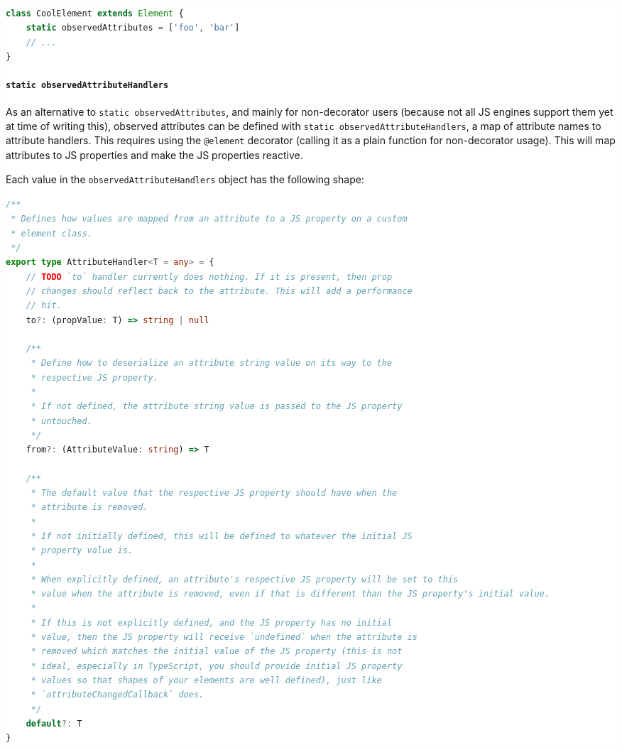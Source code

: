 ```js
class CoolElement extends Element {
	static observedAttributes = ['foo', 'bar']
	// ...
}
```

#### `static observedAttributeHandlers`

As an alternative to `static observedAttributes`, and mainly for non-decorator
users (because not all JS engines support them yet at time of writing this), observed
attributes can be defined with `static observedAttributeHandlers`, a map of
attribute names to attribute handlers. This requires using the `@element`
decorator (calling it as a plain function for non-decorator usage). This will
map attributes to JS properties and make the JS properties reactive.

Each value in the `observedAttributeHandlers` object has the following shape:

```ts
/**
 * Defines how values are mapped from an attribute to a JS property on a custom
 * element class.
 */
export type AttributeHandler<T = any> = {
	// TODO `to` handler currently does nothing. If it is present, then prop
	// changes should reflect back to the attribute. This will add a performance
	// hit.
	to?: (propValue: T) => string | null

	/**
	 * Define how to deserialize an attribute string value on its way to the
	 * respective JS property.
	 *
	 * If not defined, the attribute string value is passed to the JS property
	 * untouched.
	 */
	from?: (AttributeValue: string) => T

	/**
	 * The default value that the respective JS property should have when the
	 * attribute is removed.
	 *
	 * If not initially defined, this will be defined to whatever the initial JS
	 * property value is.
	 *
	 * When explicitly defined, an attribute's respective JS property will be set to this
	 * value when the attribute is removed, even if that is different than the JS property's initial value.
	 *
	 * If this is not explicitly defined, and the JS property has no initial
	 * value, then the JS property will receive `undefined` when the attribute is
	 * removed which matches the initial value of the JS property (this is not
	 * ideal, especially in TypeScript, you should provide initial JS property
	 * values so that shapes of your elements are well defined), just like
	 * `attributeChangedCallback` does.
	 */
	default?: T
}
```
